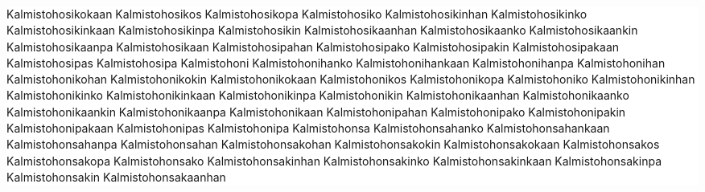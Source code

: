 Kalmistohosikokaan
Kalmistohosikos
Kalmistohosikopa
Kalmistohosiko
Kalmistohosikinhan
Kalmistohosikinko
Kalmistohosikinkaan
Kalmistohosikinpa
Kalmistohosikin
Kalmistohosikaanhan
Kalmistohosikaanko
Kalmistohosikaankin
Kalmistohosikaanpa
Kalmistohosikaan
Kalmistohosipahan
Kalmistohosipako
Kalmistohosipakin
Kalmistohosipakaan
Kalmistohosipas
Kalmistohosipa
Kalmistohoni
Kalmistohonihanko
Kalmistohonihankaan
Kalmistohonihanpa
Kalmistohonihan
Kalmistohonikohan
Kalmistohonikokin
Kalmistohonikokaan
Kalmistohonikos
Kalmistohonikopa
Kalmistohoniko
Kalmistohonikinhan
Kalmistohonikinko
Kalmistohonikinkaan
Kalmistohonikinpa
Kalmistohonikin
Kalmistohonikaanhan
Kalmistohonikaanko
Kalmistohonikaankin
Kalmistohonikaanpa
Kalmistohonikaan
Kalmistohonipahan
Kalmistohonipako
Kalmistohonipakin
Kalmistohonipakaan
Kalmistohonipas
Kalmistohonipa
Kalmistohonsa
Kalmistohonsahanko
Kalmistohonsahankaan
Kalmistohonsahanpa
Kalmistohonsahan
Kalmistohonsakohan
Kalmistohonsakokin
Kalmistohonsakokaan
Kalmistohonsakos
Kalmistohonsakopa
Kalmistohonsako
Kalmistohonsakinhan
Kalmistohonsakinko
Kalmistohonsakinkaan
Kalmistohonsakinpa
Kalmistohonsakin
Kalmistohonsakaanhan